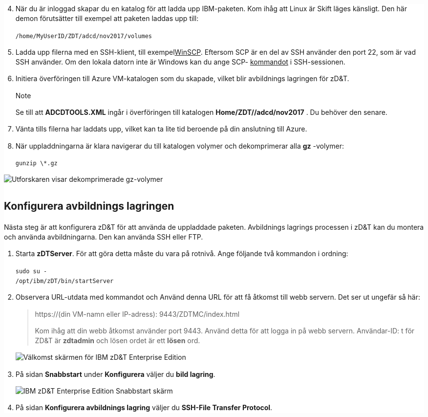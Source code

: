4. När du är inloggad skapar du en katalog för att ladda upp IBM-paketen. Kom ihåg att Linux är Skift läges känsligt. Den här demon förutsätter till exempel att paketen laddas upp till:

    `/home/MyUserID/ZDT/adcd/nov2017/volumes`

5. Ladda upp filerna med en SSH-klient, till exempel[WinSCP](https://winscp.net/eng/index.php). Eftersom SCP är en del av SSH använder den port 22, som är vad SSH använder. Om den lokala datorn inte är Windows kan du ange SCP- [kommandot](http://man7.org/linux/man-pages/man1/scp.1.html) i SSH-sessionen.

6. Initiera överföringen till Azure VM-katalogen som du skapade, vilket blir avbildnings lagringen för zD&T.

    > [!NOTE]
    > Se till att **ADCDTOOLS.XML** ingår i överföringen till katalogen **Home/ZDT//adcd/nov2017** . Du behöver den senare.

7. Vänta tills filerna har laddats upp, vilket kan ta lite tid beroende på din anslutning till Azure.

8. När uppladdningarna är klara navigerar du till katalogen volymer och dekomprimerar alla **gz** -volymer:

    ```console
    gunzip \*.gz
    ```
    
![Utforskaren visar dekomprimerade gz-volymer](media/01-gunzip.png)

## <a name="configure-the-image-storage"></a>Konfigurera avbildnings lagringen

Nästa steg är att konfigurera zD&T för att använda de uppladdade paketen. Avbildnings lagrings processen i zD&T kan du montera och använda avbildningarna. Den kan använda SSH eller FTP.

1. Starta **zDTServer**. För att göra detta måste du vara på rotnivå. Ange följande två kommandon i ordning:
    ```console
    sudo su -
    /opt/ibm/zDT/bin/startServer
    ```
2. Observera URL-utdata med kommandot och Använd denna URL för att få åtkomst till webb servern. Det ser ut ungefär så här:
     > https://(din VM-namn eller IP-adress): 9443/ZDTMC/index.html
     >
     > Kom ihåg att din webb åtkomst använder port 9443. Använd detta för att logga in på webb servern. Användar-ID: t för ZD&T är **zdtadmin** och lösen ordet är ett **lösen** ord.

    ![Välkomst skärmen för IBM zD&T Enterprise Edition](media/02-welcome.png)

3. På sidan **Snabbstart** under **Konfigurera** väljer du **bild lagring**.

     ![IBM zD&T Enterprise Edition Snabbstart skärm](media/03-quickstart.png)

4. På sidan **Konfigurera avbildnings lagring** väljer du **SSH-File Transfer Protocol**.


[microfocus-get-started]: /microfocus/get-started.md
[microfocus-setup]: /microfocus/set-up-micro-focus-on-azure.md
[microfocus-demo]: /microfocus/demo.md
[ibm-get-started]: /ibm/get-started.md
[ibm-install-z]: install-ibm-z-environment.md
[ibm-demo]: /ibm/demo.md